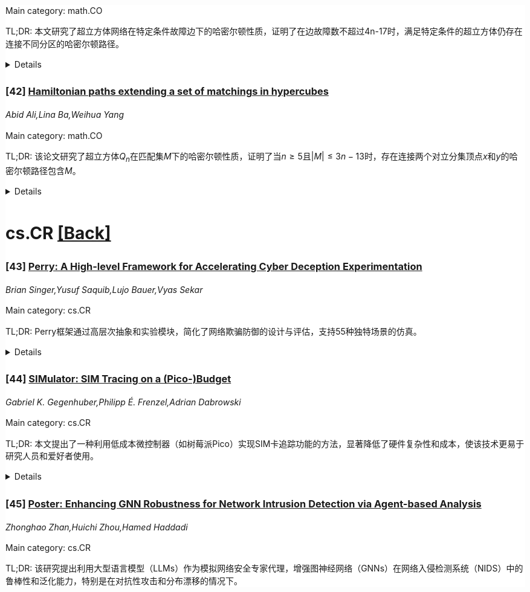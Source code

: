 Main category: math.CO

TL;DR: 本文研究了超立方体网络在特定条件故障边下的哈密尔顿性质，证明了在边故障数不超过4n-17时，满足特定条件的超立方体仍存在连接不同分区的哈密尔顿路径。


<details><summary>Details</summary></details>


### [42] [Hamiltonian paths extending a set of matchings in hypercubes](https://arxiv.org/abs/2506.21432)
*Abid Ali,Lina Ba,Weihua Yang*

Main category: math.CO

TL;DR: 该论文研究了超立方体$Q_n$在匹配集$M$下的哈密尔顿性质，证明了当$n \geq 5$且$|M| \leq 3n - 13$时，存在连接两个对立分集顶点$x$和$y$的哈密尔顿路径包含$M$。


<details><summary>Details</summary></details>


<div id='cs.CR'></div>

# cs.CR [[Back]](#toc)

### [43] [Perry: A High-level Framework for Accelerating Cyber Deception Experimentation](https://arxiv.org/abs/2506.20770)
*Brian Singer,Yusuf Saquib,Lujo Bauer,Vyas Sekar*

Main category: cs.CR

TL;DR: Perry框架通过高层次抽象和实验模块，简化了网络欺骗防御的设计与评估，支持55种独特场景的仿真。


<details><summary>Details</summary></details>


### [44] [SIMulator: SIM Tracing on a (Pico-)Budget](https://arxiv.org/abs/2506.20800)
*Gabriel K. Gegenhuber,Philipp É. Frenzel,Adrian Dabrowski*

Main category: cs.CR

TL;DR: 本文提出了一种利用低成本微控制器（如树莓派Pico）实现SIM卡追踪功能的方法，显著降低了硬件复杂性和成本，使该技术更易于研究人员和爱好者使用。


<details><summary>Details</summary></details>


### [45] [Poster: Enhancing GNN Robustness for Network Intrusion Detection via Agent-based Analysis](https://arxiv.org/abs/2506.20806)
*Zhonghao Zhan,Huichi Zhou,Hamed Haddadi*

Main category: cs.CR

TL;DR: 该研究提出利用大型语言模型（LLMs）作为模拟网络安全专家代理，增强图神经网络（GNNs）在网络入侵检测系统（NIDS）中的鲁棒性和泛化能力，特别是在对抗性攻击和分布漂移的情况下。
